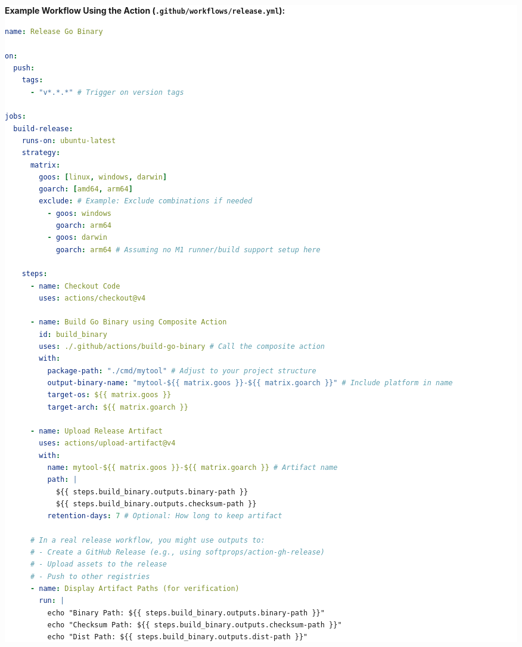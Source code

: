 **Example Workflow Using the Action (`.github/workflows/release.yml`):**

```yaml
name: Release Go Binary

on:
  push:
    tags:
      - "v*.*.*" # Trigger on version tags

jobs:
  build-release:
    runs-on: ubuntu-latest
    strategy:
      matrix:
        goos: [linux, windows, darwin]
        goarch: [amd64, arm64]
        exclude: # Example: Exclude combinations if needed
          - goos: windows
            goarch: arm64
          - goos: darwin
            goarch: arm64 # Assuming no M1 runner/build support setup here

    steps:
      - name: Checkout Code
        uses: actions/checkout@v4

      - name: Build Go Binary using Composite Action
        id: build_binary
        uses: ./.github/actions/build-go-binary # Call the composite action
        with:
          package-path: "./cmd/mytool" # Adjust to your project structure
          output-binary-name: "mytool-${{ matrix.goos }}-${{ matrix.goarch }}" # Include platform in name
          target-os: ${{ matrix.goos }}
          target-arch: ${{ matrix.goarch }}

      - name: Upload Release Artifact
        uses: actions/upload-artifact@v4
        with:
          name: mytool-${{ matrix.goos }}-${{ matrix.goarch }} # Artifact name
          path: |
            ${{ steps.build_binary.outputs.binary-path }}
            ${{ steps.build_binary.outputs.checksum-path }}
          retention-days: 7 # Optional: How long to keep artifact

      # In a real release workflow, you might use outputs to:
      # - Create a GitHub Release (e.g., using softprops/action-gh-release)
      # - Upload assets to the release
      # - Push to other registries
      - name: Display Artifact Paths (for verification)
        run: |
          echo "Binary Path: ${{ steps.build_binary.outputs.binary-path }}"
          echo "Checksum Path: ${{ steps.build_binary.outputs.checksum-path }}"
          echo "Dist Path: ${{ steps.build_binary.outputs.dist-path }}"
```
